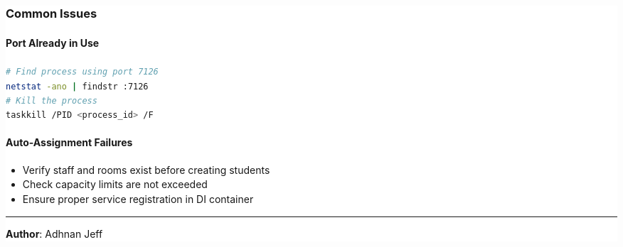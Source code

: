 ### Common Issues

#### Port Already in Use
```bash
# Find process using port 7126
netstat -ano | findstr :7126
# Kill the process
taskkill /PID <process_id> /F
```



#### Auto-Assignment Failures
- Verify staff and rooms exist before creating students
- Check capacity limits are not exceeded
- Ensure proper service registration in DI container



---


**Author**: Adhnan Jeff